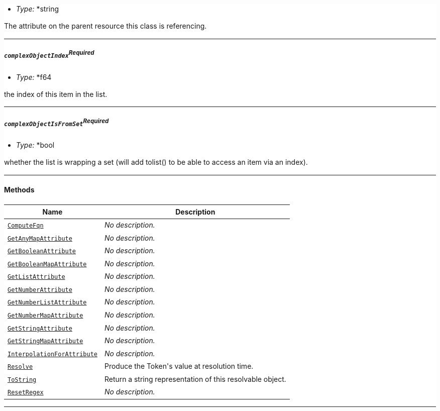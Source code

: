 - *Type:* *string

The attribute on the parent resource this class is referencing.

---

##### `complexObjectIndex`<sup>Required</sup> <a name="complexObjectIndex" id="rhizo-co-terraform-provider-oci.dataOciOdaOdaPrivateEndpointScanProxies.DataOciOdaOdaPrivateEndpointScanProxiesFilterOutputReference.Initializer.parameter.complexObjectIndex"></a>

- *Type:* *f64

the index of this item in the list.

---

##### `complexObjectIsFromSet`<sup>Required</sup> <a name="complexObjectIsFromSet" id="rhizo-co-terraform-provider-oci.dataOciOdaOdaPrivateEndpointScanProxies.DataOciOdaOdaPrivateEndpointScanProxiesFilterOutputReference.Initializer.parameter.complexObjectIsFromSet"></a>

- *Type:* *bool

whether the list is wrapping a set (will add tolist() to be able to access an item via an index).

---

#### Methods <a name="Methods" id="Methods"></a>

| **Name** | **Description** |
| --- | --- |
| <code><a href="#rhizo-co-terraform-provider-oci.dataOciOdaOdaPrivateEndpointScanProxies.DataOciOdaOdaPrivateEndpointScanProxiesFilterOutputReference.computeFqn">ComputeFqn</a></code> | *No description.* |
| <code><a href="#rhizo-co-terraform-provider-oci.dataOciOdaOdaPrivateEndpointScanProxies.DataOciOdaOdaPrivateEndpointScanProxiesFilterOutputReference.getAnyMapAttribute">GetAnyMapAttribute</a></code> | *No description.* |
| <code><a href="#rhizo-co-terraform-provider-oci.dataOciOdaOdaPrivateEndpointScanProxies.DataOciOdaOdaPrivateEndpointScanProxiesFilterOutputReference.getBooleanAttribute">GetBooleanAttribute</a></code> | *No description.* |
| <code><a href="#rhizo-co-terraform-provider-oci.dataOciOdaOdaPrivateEndpointScanProxies.DataOciOdaOdaPrivateEndpointScanProxiesFilterOutputReference.getBooleanMapAttribute">GetBooleanMapAttribute</a></code> | *No description.* |
| <code><a href="#rhizo-co-terraform-provider-oci.dataOciOdaOdaPrivateEndpointScanProxies.DataOciOdaOdaPrivateEndpointScanProxiesFilterOutputReference.getListAttribute">GetListAttribute</a></code> | *No description.* |
| <code><a href="#rhizo-co-terraform-provider-oci.dataOciOdaOdaPrivateEndpointScanProxies.DataOciOdaOdaPrivateEndpointScanProxiesFilterOutputReference.getNumberAttribute">GetNumberAttribute</a></code> | *No description.* |
| <code><a href="#rhizo-co-terraform-provider-oci.dataOciOdaOdaPrivateEndpointScanProxies.DataOciOdaOdaPrivateEndpointScanProxiesFilterOutputReference.getNumberListAttribute">GetNumberListAttribute</a></code> | *No description.* |
| <code><a href="#rhizo-co-terraform-provider-oci.dataOciOdaOdaPrivateEndpointScanProxies.DataOciOdaOdaPrivateEndpointScanProxiesFilterOutputReference.getNumberMapAttribute">GetNumberMapAttribute</a></code> | *No description.* |
| <code><a href="#rhizo-co-terraform-provider-oci.dataOciOdaOdaPrivateEndpointScanProxies.DataOciOdaOdaPrivateEndpointScanProxiesFilterOutputReference.getStringAttribute">GetStringAttribute</a></code> | *No description.* |
| <code><a href="#rhizo-co-terraform-provider-oci.dataOciOdaOdaPrivateEndpointScanProxies.DataOciOdaOdaPrivateEndpointScanProxiesFilterOutputReference.getStringMapAttribute">GetStringMapAttribute</a></code> | *No description.* |
| <code><a href="#rhizo-co-terraform-provider-oci.dataOciOdaOdaPrivateEndpointScanProxies.DataOciOdaOdaPrivateEndpointScanProxiesFilterOutputReference.interpolationForAttribute">InterpolationForAttribute</a></code> | *No description.* |
| <code><a href="#rhizo-co-terraform-provider-oci.dataOciOdaOdaPrivateEndpointScanProxies.DataOciOdaOdaPrivateEndpointScanProxiesFilterOutputReference.resolve">Resolve</a></code> | Produce the Token's value at resolution time. |
| <code><a href="#rhizo-co-terraform-provider-oci.dataOciOdaOdaPrivateEndpointScanProxies.DataOciOdaOdaPrivateEndpointScanProxiesFilterOutputReference.toString">ToString</a></code> | Return a string representation of this resolvable object. |
| <code><a href="#rhizo-co-terraform-provider-oci.dataOciOdaOdaPrivateEndpointScanProxies.DataOciOdaOdaPrivateEndpointScanProxiesFilterOutputReference.resetRegex">ResetRegex</a></code> | *No description.* |

---